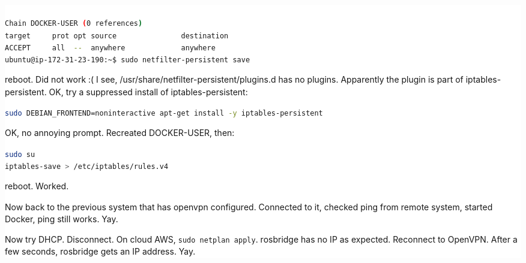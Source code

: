 ```bash 

Chain DOCKER-USER (0 references)
target     prot opt source               destination         
ACCEPT     all  --  anywhere             anywhere            
ubuntu@ip-172-31-23-190:~$ sudo netfilter-persistent save
```
reboot. Did not work :( I see, /usr/share/netfilter-persistent/plugins.d has no plugins. Apparently the plugin is part of iptables-persistent. OK, try a suppressed install of iptables-persistent:
```bash
sudo DEBIAN_FRONTEND=noninteractive apt-get install -y iptables-persistent
```
OK, no annoying prompt. Recreated DOCKER-USER, then:
```bash
sudo su
iptables-save > /etc/iptables/rules.v4
```
reboot. Worked.

Now back to the previous system that has openvpn configured. Connected to it, checked ping from remote system, started Docker, ping still works. Yay.

Now try DHCP. Disconnect. On cloud AWS, ```sudo netplan apply```. rosbridge has no IP as expected. Reconnect to OpenVPN. After a few seconds, rosbridge gets an IP address. Yay.

